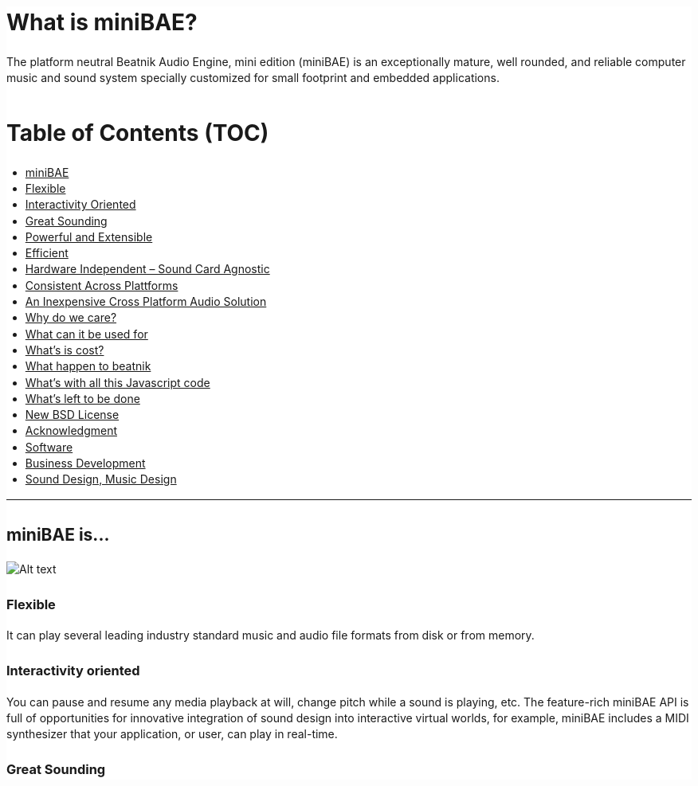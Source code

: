 # What is miniBAE?

 The platform neutral
 Beatnik Audio Engine, mini edition (miniBAE) is an exceptionally
 mature, well rounded, and reliable computer music and sound system
 specially customized for small footprint and embedded applications.

Table of Contents (TOC)
=======================

   * [miniBAE](#miniBAE)
   * [Flexible](#flexible)
   * [Interactivity Oriented](#interactivity-oriented)
   * [Great Sounding](#great-sounding)
   * [Powerful and Extensible](#powerful-and-extensible)
   * [Efficient](#efficient)
   * [Hardware Independent – Sound Card Agnostic](#hardware-independent-sound-card-agnostic)
   * [Consistent Across Plattforms](#consistent-across-plattforms)
   * [An Inexpensive Cross Platform Audio Solution](#an-inexpensive-cross-palform-audio-solution)
   * [Why do we care?](#why-do-we-care)
   * [What can it be used for](#what-can-it-be-used-for)
   * [What’s is cost?](#whats-is-cost)
   * [What happen to beatnik](#What-happen-to-beatnik)
   * [What’s with all this Javascript code](#whats-with-all-this-javascript-code)
   * [What’s left to be done](#whats-left-to-be-done)
   * [New BSD License](#new-bsd-license)
   * [Acknowledgment](#acknowledgement)
   * [Software](#software)
   * [Business Development](#business-development)
   * [Sound Design, Music Design](#sound-design-music-design)
  
---  
  
## miniBAE is...

![Alt text](docs/block.jpg)

### Flexible

 It can play several leading industry standard music and audio file formats from disk or from memory.  

### Interactivity oriented

 You can pause and resume any media playback at will, change pitch while a sound is playing, etc. The feature-rich miniBAE API is full of
 opportunities for innovative integration of sound design into
 interactive virtual worlds, for example, miniBAE includes a MIDI synthesizer that your application, or user, can play in real-time.
  
### Great Sounding
